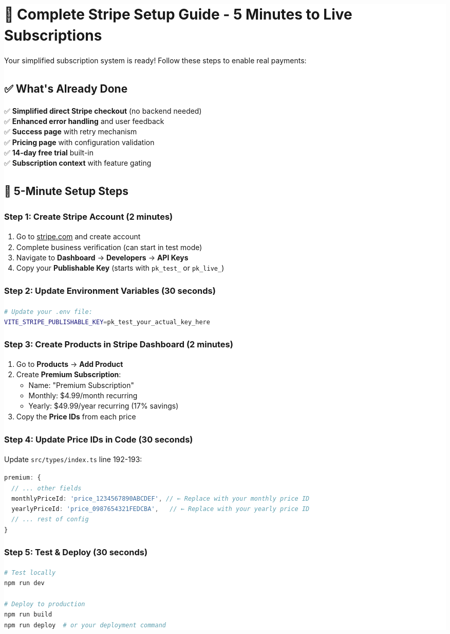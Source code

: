 # 🚀 Complete Stripe Setup Guide - 5 Minutes to Live Subscriptions

Your simplified subscription system is ready! Follow these steps to enable real payments:

## ✅ What's Already Done

✅ **Simplified direct Stripe checkout** (no backend needed)  
✅ **Enhanced error handling** and user feedback  
✅ **Success page** with retry mechanism  
✅ **Pricing page** with configuration validation  
✅ **14-day free trial** built-in  
✅ **Subscription context** with feature gating  

## 🔧 5-Minute Setup Steps

### Step 1: Create Stripe Account (2 minutes)
1. Go to [stripe.com](https://stripe.com) and create account
2. Complete business verification (can start in test mode)
3. Navigate to **Dashboard** → **Developers** → **API Keys**
4. Copy your **Publishable Key** (starts with `pk_test_` or `pk_live_`)

### Step 2: Update Environment Variables (30 seconds)
```bash
# Update your .env file:
VITE_STRIPE_PUBLISHABLE_KEY=pk_test_your_actual_key_here
```

### Step 3: Create Products in Stripe Dashboard (2 minutes)
1. Go to **Products** → **Add Product**
2. Create **Premium Subscription**:
   - Name: "Premium Subscription"
   - Monthly: $4.99/month recurring
   - Yearly: $49.99/year recurring (17% savings)
3. Copy the **Price IDs** from each price

### Step 4: Update Price IDs in Code (30 seconds)
Update `src/types/index.ts` line 192-193:
```typescript
premium: {
  // ... other fields
  monthlyPriceId: 'price_1234567890ABCDEF', // ← Replace with your monthly price ID
  yearlyPriceId: 'price_0987654321FEDCBA',   // ← Replace with your yearly price ID
  // ... rest of config
}
```

### Step 5: Test & Deploy (30 seconds)
```bash
# Test locally
npm run dev

# Deploy to production
npm run build
npm run deploy  # or your deployment command
```
